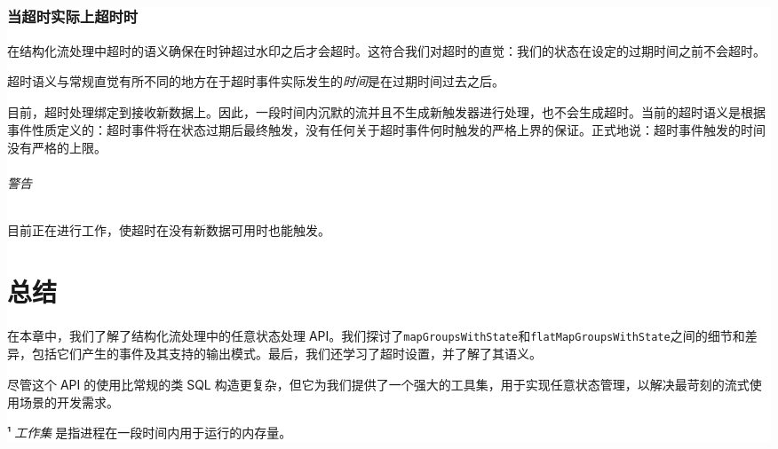 ### 当超时实际上超时时

在结构化流处理中超时的语义确保在时钟超过水印之后才会超时。这符合我们对超时的直觉：我们的状态在设定的过期时间之前不会超时。

超时语义与常规直觉有所不同的地方在于超时事件实际发生的*时间*是在过期时间过去之后。

目前，超时处理绑定到接收新数据上。因此，一段时间内沉默的流并且不生成新触发器进行处理，也不会生成超时。当前的超时语义是根据事件性质定义的：超时事件将在状态过期后最终触发，没有任何关于超时事件何时触发的严格上界的保证。正式地说：超时事件触发的时间没有严格的上限。

###### 警告

目前正在进行工作，使超时在没有新数据可用时也能触发。

# 总结

在本章中，我们了解了结构化流处理中的任意状态处理 API。我们探讨了`mapGroupsWithState`和`flatMapGroupsWithState`之间的细节和差异，包括它们产生的事件及其支持的输出模式。最后，我们还学习了超时设置，并了解了其语义。

尽管这个 API 的使用比常规的类 SQL 构造更复杂，但它为我们提供了一个强大的工具集，用于实现任意状态管理，以解决最苛刻的流式使用场景的开发需求。

¹ *工作集* 是指进程在一段时间内用于运行的内存量。
